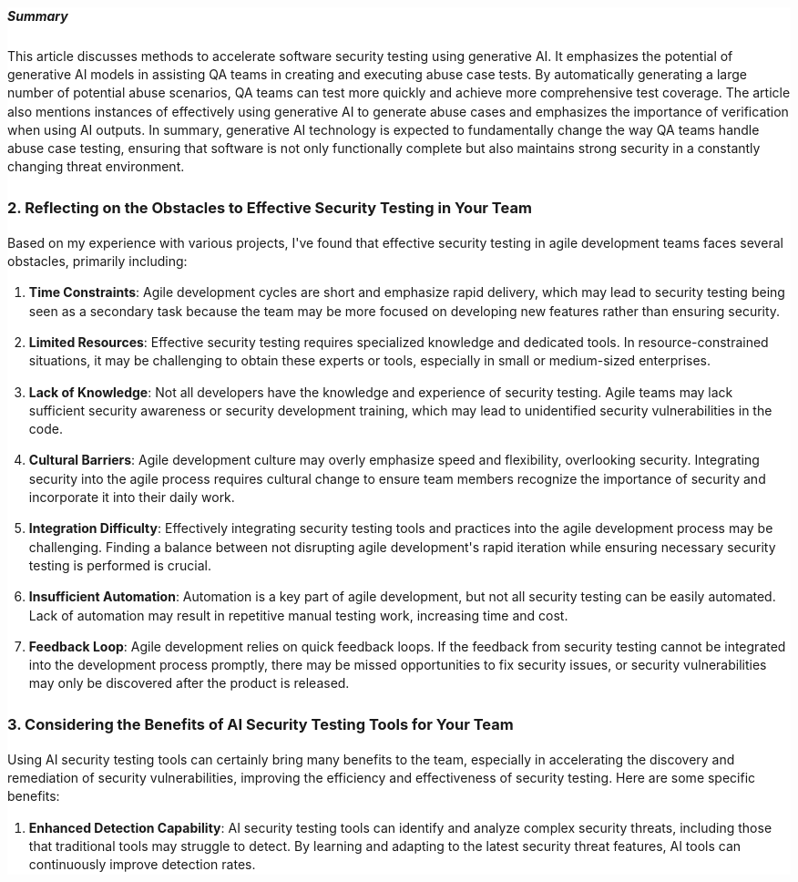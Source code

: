 ##### **Summary**

This article discusses methods to accelerate software security testing using generative AI. It emphasizes the potential of generative AI models in assisting QA teams in creating and executing abuse case tests. By automatically generating a large number of potential abuse scenarios, QA teams can test more quickly and achieve more comprehensive test coverage. The article also mentions instances of effectively using generative AI to generate abuse cases and emphasizes the importance of verification when using AI outputs. In summary, generative AI technology is expected to fundamentally change the way QA teams handle abuse case testing, ensuring that software is not only functionally complete but also maintains strong security in a constantly changing threat environment.

### 2. Reflecting on the Obstacles to Effective Security Testing in Your Team

Based on my experience with various projects, I've found that effective security testing in agile development teams faces several obstacles, primarily including:

1. **Time Constraints**: Agile development cycles are short and emphasize rapid delivery, which may lead to security testing being seen as a secondary task because the team may be more focused on developing new features rather than ensuring security.

2. **Limited Resources**: Effective security testing requires specialized knowledge and dedicated tools. In resource-constrained situations, it may be challenging to obtain these experts or tools, especially in small or medium-sized enterprises.

3. **Lack of Knowledge**: Not all developers have the knowledge and experience of security testing. Agile teams may lack sufficient security awareness or security development training, which may lead to unidentified security vulnerabilities in the code.

4. **Cultural Barriers**: Agile development culture may overly emphasize speed and flexibility, overlooking security. Integrating security into the agile process requires cultural change to ensure team members recognize the importance of security and incorporate it into their daily work.

5. **Integration Difficulty**: Effectively integrating security testing tools and practices into the agile development process may be challenging. Finding a balance between not disrupting agile development's rapid iteration while ensuring necessary security testing is performed is crucial.

6. **Insufficient Automation**: Automation is a key part of agile development, but not all security testing can be easily automated. Lack of automation may result in repetitive manual testing work, increasing time and cost.

7. **Feedback Loop**: Agile development relies on quick feedback loops. If the feedback from security testing cannot be integrated into the development process promptly, there may be missed opportunities to fix security issues, or security vulnerabilities may only be discovered after the product is released.

### 3. Considering the Benefits of AI Security Testing Tools for Your Team

Using AI security testing tools can certainly bring many benefits to the team, especially in accelerating the discovery and remediation of security vulnerabilities, improving the efficiency and effectiveness of security testing. Here are some specific benefits:

1. **Enhanced Detection Capability**: AI security testing tools can identify and analyze complex security threats, including those that traditional tools may struggle to detect. By learning and adapting to the latest security threat features, AI tools can continuously improve detection rates.
